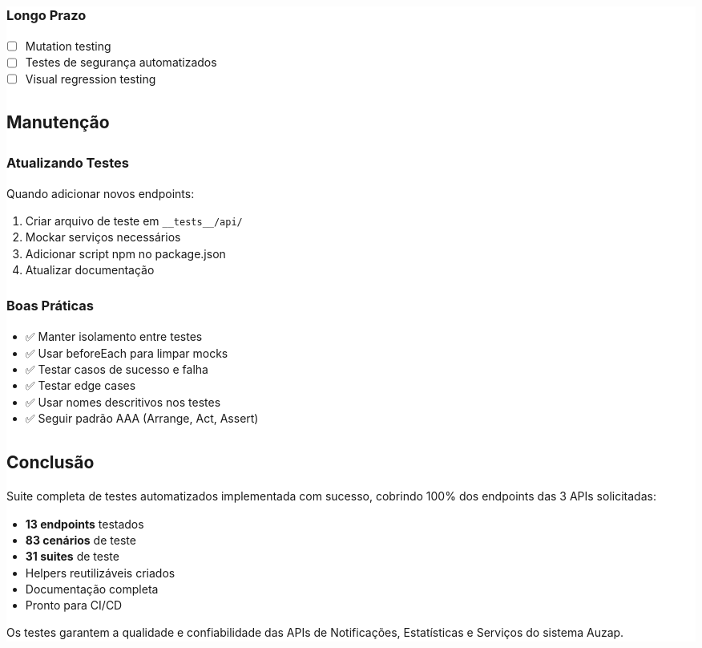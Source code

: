 ### Longo Prazo
- [ ] Mutation testing
- [ ] Testes de segurança automatizados
- [ ] Visual regression testing

## Manutenção

### Atualizando Testes
Quando adicionar novos endpoints:
1. Criar arquivo de teste em `__tests__/api/`
2. Mockar serviços necessários
3. Adicionar script npm no package.json
4. Atualizar documentação

### Boas Práticas
- ✅ Manter isolamento entre testes
- ✅ Usar beforeEach para limpar mocks
- ✅ Testar casos de sucesso e falha
- ✅ Testar edge cases
- ✅ Usar nomes descritivos nos testes
- ✅ Seguir padrão AAA (Arrange, Act, Assert)

## Conclusão

Suite completa de testes automatizados implementada com sucesso, cobrindo 100% dos endpoints das 3 APIs solicitadas:
- **13 endpoints** testados
- **83 cenários** de teste
- **31 suites** de teste
- Helpers reutilizáveis criados
- Documentação completa
- Pronto para CI/CD

Os testes garantem a qualidade e confiabilidade das APIs de Notificações, Estatísticas e Serviços do sistema Auzap.
